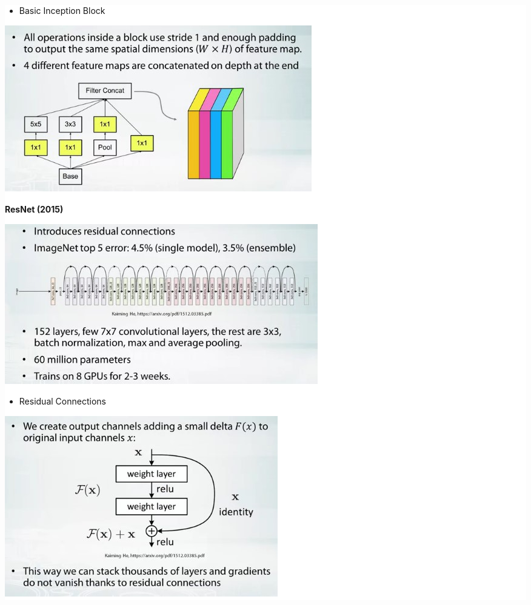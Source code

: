 - Basic Inception Block

<img src="../1. Introduction to Deep Learning/images/inception_block.jpg">

__ResNet (2015)__

<img src="../1. Introduction to Deep Learning/images/resnet.jpg">

- Residual Connections

<img src="../1. Introduction to Deep Learning/images/residual_connections.jpg">
